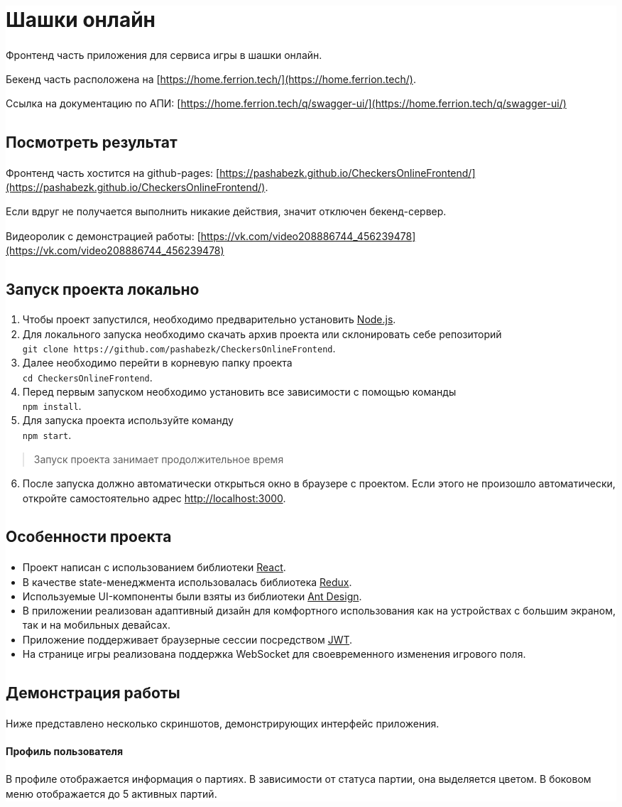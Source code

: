 # Шашки онлайн

Фронтенд часть приложения для сервиса игры в шашки онлайн.

Бекенд часть расположена на [https://home.ferrion.tech/](https://home.ferrion.tech/).

Ссылка на документацию по АПИ: [https://home.ferrion.tech/q/swagger-ui/](https://home.ferrion.tech/q/swagger-ui/)

## Посмотреть результат
Фронтенд часть хостится на github-pages: [https://pashabezk.github.io/CheckersOnlineFrontend/](https://pashabezk.github.io/CheckersOnlineFrontend/).

Если вдруг не получается выполнить никакие действия, значит отключен бекенд-сервер.

Видеоролик с демонстрацией работы: [https://vk.com/video208886744_456239478](https://vk.com/video208886744_456239478)

## Запуск проекта локально
1. Чтобы проект запустился, необходимо предварительно установить [Node.js](https://nodejs.org/en/).
2. Для локального запуска необходимо скачать архив проекта или склонировать себе репозиторий<br/>`git clone https://github.com/pashabezk/CheckersOnlineFrontend`.
3. Далее необходимо перейти в корневую папку проекта<br/>`cd CheckersOnlineFrontend`.
4. Перед первым запуском необходимо установить все зависимости с помощью команды<br/>`npm install`.
5. Для запуска проекта используйте команду<br/>`npm start`.
> Запуск проекта занимает продолжительное время
6. После запуска должно автоматически открыться окно в браузере с проектом. Если этого не произошло автоматически, откройте самостоятельно адрес [http://localhost:3000](http://localhost:3000).

## Особенности проекта
* Проект написан с использованием библиотеки [React](https://ru.reactjs.org/).
* В качестве state-менеджмента использовалась библиотека [Redux](https://redux.js.org/).
* Используемые UI-компоненты были взяты из библиотеки [Ant Design](https://ant.design/).
* В приложении реализован адаптивный дизайн для комфортного использования как на устройствах с большим экраном, так и на мобильных девайсах.
* Приложение поддерживает браузерные сессии посредством [JWT](https://jwt.io/).
* На странице игры реализована поддержка WebSocket для своевременного изменения игрового поля. 

## Демонстрация работы
Ниже представлено несколько скриншотов, демонстрирующих интерфейс приложения.

#### Профиль пользователя
В профиле отображается информация о партиях. В зависимости от статуса партии, она выделяется цветом.
В боковом меню отображается до 5 активных партий.
